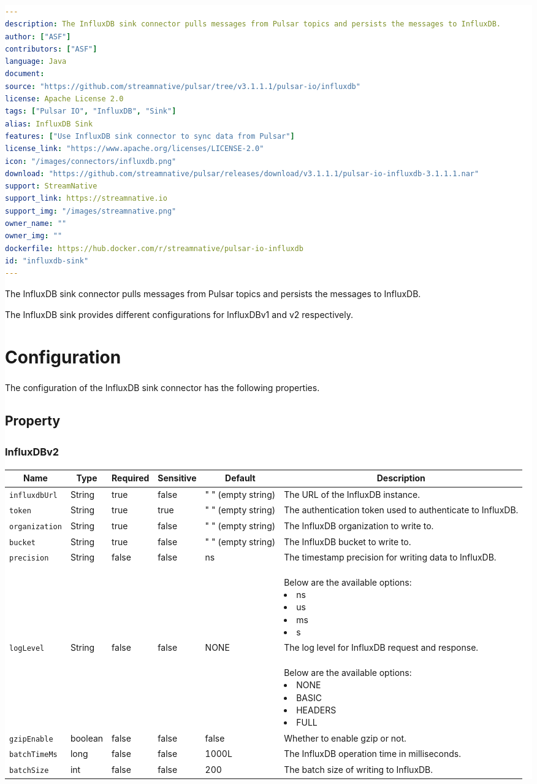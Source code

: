 ```yaml
---
description: The InfluxDB sink connector pulls messages from Pulsar topics and persists the messages to InfluxDB.
author: ["ASF"]
contributors: ["ASF"]
language: Java
document:
source: "https://github.com/streamnative/pulsar/tree/v3.1.1.1/pulsar-io/influxdb"
license: Apache License 2.0
tags: ["Pulsar IO", "InfluxDB", "Sink"]
alias: InfluxDB Sink
features: ["Use InfluxDB sink connector to sync data from Pulsar"]
license_link: "https://www.apache.org/licenses/LICENSE-2.0"
icon: "/images/connectors/influxdb.png"
download: "https://github.com/streamnative/pulsar/releases/download/v3.1.1.1/pulsar-io-influxdb-3.1.1.1.nar"
support: StreamNative
support_link: https://streamnative.io
support_img: "/images/streamnative.png"
owner_name: ""
owner_img: ""
dockerfile: https://hub.docker.com/r/streamnative/pulsar-io-influxdb
id: "influxdb-sink"
---
```


The InfluxDB sink connector pulls messages from Pulsar topics and persists the messages to InfluxDB.

The InfluxDB sink provides different configurations for InfluxDBv1 and v2 respectively.

# Configuration

The configuration of the InfluxDB sink connector has the following properties.

## Property
### InfluxDBv2
| Name           | Type    | Required | Sensitive | Default            | Description                                                                                                                               |
|----------------|---------|----------|-----------|--------------------|-------------------------------------------------------------------------------------------------------------------------------------------|
| `influxdbUrl`  | String  | true     | false     | " " (empty string) | The URL of the InfluxDB instance.                                                                                                         |
| `token`        | String  | true     | true      | " " (empty string) | The authentication token used to authenticate to InfluxDB.                                                                                |
| `organization` | String  | true     | false     | " " (empty string) | The InfluxDB organization to write to.                                                                                                    |
| `bucket`       | String  | true     | false     | " " (empty string) | The InfluxDB bucket to write to.                                                                                                          |
| `precision`    | String  | false    | false     | ns                 | The timestamp precision for writing data to InfluxDB. <br><br>Below are the available options:<li>ns<br><li>us<br><li>ms<br><li>s         |
| `logLevel`     | String  | false    | false     | NONE               | The log level for InfluxDB request and response. <br><br>Below are the available options:<li>NONE<br><li>BASIC<br><li>HEADERS<br><li>FULL |
| `gzipEnable`   | boolean | false    | false     | false              | Whether to enable gzip or not.                                                                                                            |
| `batchTimeMs`  | long    | false    | false     | 1000L              | The InfluxDB operation time in milliseconds.                                                                                              |
| `batchSize`    | int     | false    | false     | 200                | The batch size of writing to InfluxDB.                                                                                                    |

